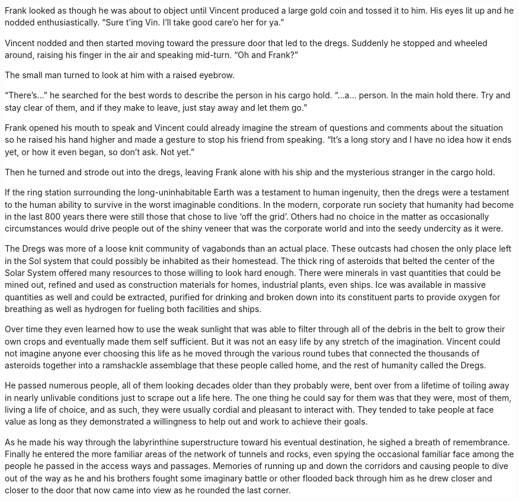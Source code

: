 Frank looked as though he was about to object until Vincent produced a large gold coin and tossed it to him. His eyes lit up and he nodded enthusiastically. &ldquo;Sure t&rsquo;ing Vin. I&rsquo;ll take good care&rsquo;o her for ya.&rdquo;

Vincent nodded and then started moving toward the pressure door that led to the dregs. Suddenly he stopped and wheeled around, raising his finger in the air and speaking mid-turn. &ldquo;Oh and Frank?&rdquo;

The small man turned to look at him with a raised eyebrow.

&ldquo;There&rsquo;s&hellip;&rdquo; he searched for the best words to describe the person in his cargo hold. &ldquo;&hellip;a&hellip; person. In the main hold there. Try and stay clear of them, and if they make to leave, just stay away and let them go.&rdquo;

Frank opened his mouth to speak and Vincent could already imagine the stream of questions and comments about the situation so he raised his hand higher and made a gesture to stop his friend from speaking. &ldquo;It&rsquo;s a long story and I have no idea how it ends yet, or how it even began, so don&rsquo;t ask. Not yet.&rdquo;

Then he turned and strode out into the dregs, leaving Frank alone with his ship and the mysterious stranger in the cargo hold.

If the ring station surrounding the long-uninhabitable Earth was a testament to human ingenuity, then the dregs were a testament to the human ability to survive in the worst imaginable conditions. In the modern, corporate run society that humanity had become in the last 800 years there were still those that chose to live &lsquo;off the grid&rsquo;. Others had no choice in the matter as occasionally circumstances would drive people out of the shiny veneer that was the corporate world and into the seedy undercity as it were.

The Dregs was more of a loose knit community of vagabonds than an actual place. These outcasts had chosen the only place left in the Sol system that could possibly be inhabited as their homestead. The thick ring of asteroids that belted the center of the Solar System offered many resources to those willing to look hard enough. There were minerals in vast quantities that could be mined out, refined and used as construction materials for homes, industrial plants, even ships. Ice was available in massive quantities as well and could be extracted, purified for drinking and broken down into its constituent parts to provide oxygen for breathing as well as hydrogen for fueling both facilities and ships.

Over time they even learned how to use the weak sunlight that was able to filter through all of the debris in the belt to grow their own crops and eventually made them self sufficient. But it was not an easy life by any stretch of the imagination. Vincent could not imagine anyone ever choosing this life as he moved through the various round tubes that connected the thousands of asteroids together into a ramshackle assemblage that these people called home, and the rest of humanity called the Dregs.

He passed numerous people, all of them looking decades older than they probably were, bent over from a lifetime of toiling away in nearly unlivable conditions just to scrape out a life here. The one thing he could say for them was that they were, most of them, living a life of choice, and as such, they were usually cordial and pleasant to interact with. They tended to take people at face value as long as they demonstrated a willingness to help out and work to achieve their goals.

As he made his way through the labyrinthine superstructure toward his eventual destination, he sighed a breath of remembrance. Finally he entered the more familiar areas of the network of tunnels and rocks, even spying the occasional familiar face among the people he passed in the access ways and passages. Memories of running up and down the corridors and causing people to dive out of the way as he and his brothers fought some imaginary battle or other flooded back through him as he drew closer and closer to the door that now came into view as he rounded the last corner.
